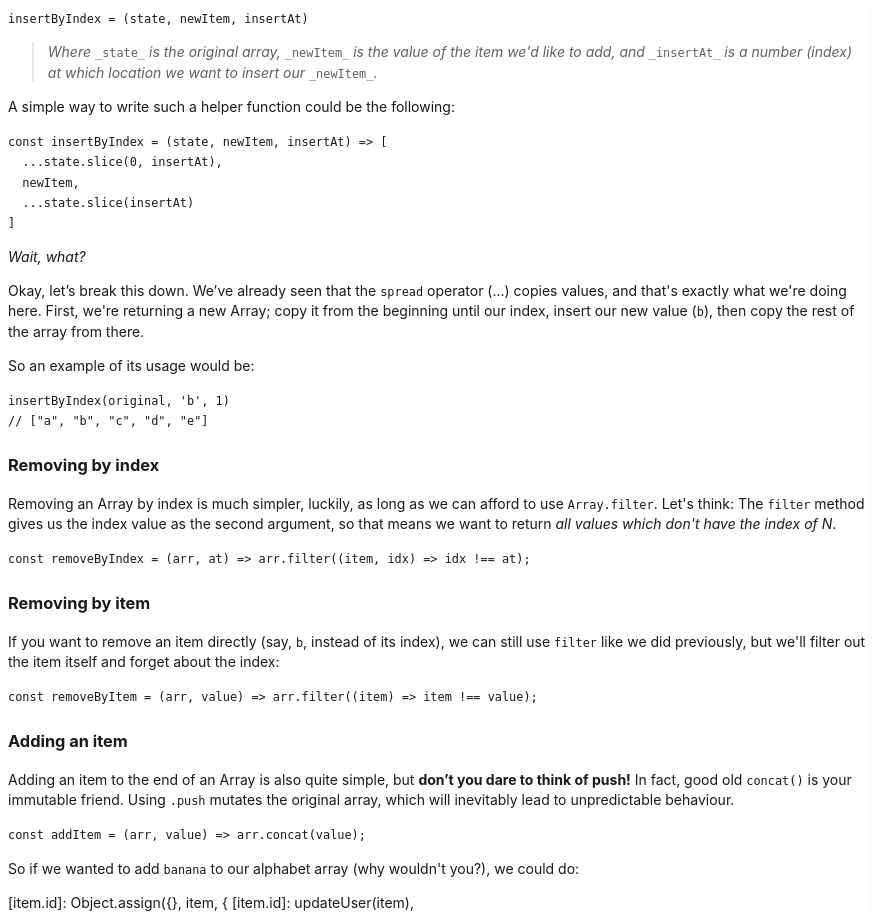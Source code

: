 `insertByIndex = (state, newItem, insertAt)`

> _Where_ `_state_` _is the original array,_ `_newItem_` _is the value of the item we'd like to add, and_ `_insertAt_` _is a number (index) at which location we want to insert our_ `_newItem_`_._

A simple way to write such a helper function could be the following:

```
const insertByIndex = (state, newItem, insertAt) => [  
  ...state.slice(0, insertAt), 
  newItem, 
  ...state.slice(insertAt) 
]
```

_Wait, what?_

Okay, let’s break this down. We’ve already seen that the `spread` operator (...) copies values, and that's exactly what we're doing here. First, we're returning a new Array; copy it from the beginning until our index, insert our new value (`b`), then copy the rest of the array from there.

So an example of its usage would be:

```
insertByIndex(original, 'b', 1) 
// ["a", "b", "c", "d", "e"]
```

### Removing by index

Removing an Array by index is much simpler, luckily, as long as we can afford to use `Array.filter`. Let's think: The `filter` method gives us the index value as the second argument, so that means we want to return _all values which don't have the index of N_.

```
const removeByIndex = (arr, at) => arr.filter((item, idx) => idx !== at);
```

### Removing by item

If you want to remove an item directly (say, `b`, instead of its index), we can still use `filter` like we did previously, but we'll filter out the item itself and forget about the index:

```
const removeByItem = (arr, value) => arr.filter((item) => item !== value);
```

### Adding an item

Adding an item to the end of an Array is also quite simple, but **don’t you dare to think of push!** In fact, good old `concat()` is your immutable friend. Using `.push` mutates the original array, which will inevitably lead to unpredictable behaviour.

```
const addItem = (arr, value) => arr.concat(value);
```

So if we wanted to add `banana` to our alphabet array (why wouldn't you?), we could do:


  [item.id]: Object.assign({}, item, { 
  [item.id]: updateUser(item), 